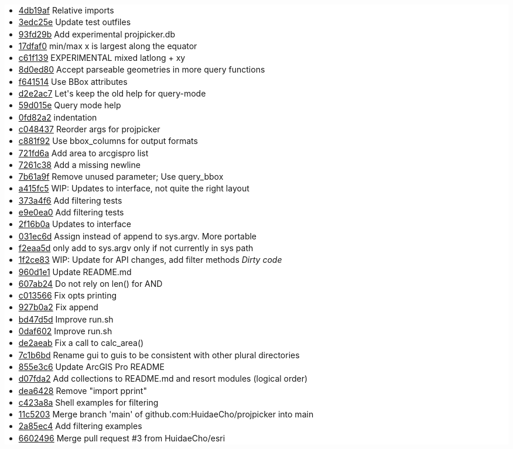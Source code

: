 * [4db19af](https://github.com/HuidaeCho/projpicker/commit/4db19af)  Relative imports
* [3edc25e](https://github.com/HuidaeCho/projpicker/commit/3edc25e)  Update test outfiles
* [93fd29b](https://github.com/HuidaeCho/projpicker/commit/93fd29b)  Add experimental projpicker.db
* [17dfaf0](https://github.com/HuidaeCho/projpicker/commit/17dfaf0)  min/max x is largest along the equator
* [c61f139](https://github.com/HuidaeCho/projpicker/commit/c61f139)  EXPERIMENTAL mixed latlong + xy
* [8d0ed80](https://github.com/HuidaeCho/projpicker/commit/8d0ed80)  Accept parseable geometries in more query functions
* [f641514](https://github.com/HuidaeCho/projpicker/commit/f641514)  Use BBox attributes
* [d2e2ac7](https://github.com/HuidaeCho/projpicker/commit/d2e2ac7)  Let's keep the old help for query-mode
* [59d015e](https://github.com/HuidaeCho/projpicker/commit/59d015e)  Query mode help
* [0fd82a2](https://github.com/HuidaeCho/projpicker/commit/0fd82a2)  indentation
* [c048437](https://github.com/HuidaeCho/projpicker/commit/c048437)  Reorder args for projpicker
* [c881f92](https://github.com/HuidaeCho/projpicker/commit/c881f92)  Use bbox_columns for output formats
* [721fd6a](https://github.com/HuidaeCho/projpicker/commit/721fd6a)  Add area to arcgispro list
* [7261c38](https://github.com/HuidaeCho/projpicker/commit/7261c38)  Add a missing newline
* [7b61a9f](https://github.com/HuidaeCho/projpicker/commit/7b61a9f)  Remove unused parameter; Use query_bbox
* [a415fc5](https://github.com/HuidaeCho/projpicker/commit/a415fc5)  WIP: Updates to interface, not quite the right layout
* [373a4f6](https://github.com/HuidaeCho/projpicker/commit/373a4f6)  Add filtering tests
* [e9e0ea0](https://github.com/HuidaeCho/projpicker/commit/e9e0ea0)  Add filtering tests
* [2f16b0a](https://github.com/HuidaeCho/projpicker/commit/2f16b0a)  Updates to interface
* [031ec6d](https://github.com/HuidaeCho/projpicker/commit/031ec6d)  Assign instead of append to sys.argv. More portable
* [f2eaa5d](https://github.com/HuidaeCho/projpicker/commit/f2eaa5d)  only add to sys.argv only if not currently in sys path
* [1f2ce83](https://github.com/HuidaeCho/projpicker/commit/1f2ce83)  WIP: Update for API changes, add filter methods *Dirty code*
* [960d1e1](https://github.com/HuidaeCho/projpicker/commit/960d1e1)  Update README.md
* [607ab24](https://github.com/HuidaeCho/projpicker/commit/607ab24)  Do not rely on len() for AND
* [c013566](https://github.com/HuidaeCho/projpicker/commit/c013566)  Fix opts printing
* [927b0a2](https://github.com/HuidaeCho/projpicker/commit/927b0a2)  Fix append
* [bd47d5d](https://github.com/HuidaeCho/projpicker/commit/bd47d5d)  Improve run.sh
* [0daf602](https://github.com/HuidaeCho/projpicker/commit/0daf602)  Improve run.sh
* [de2aeab](https://github.com/HuidaeCho/projpicker/commit/de2aeab)  Fix a call to calc_area()
* [7c1b6bd](https://github.com/HuidaeCho/projpicker/commit/7c1b6bd)  Rename gui to guis to be consistent with other plural directories
* [855e3c6](https://github.com/HuidaeCho/projpicker/commit/855e3c6)  Update ArcGIS Pro README
* [d07fda2](https://github.com/HuidaeCho/projpicker/commit/d07fda2)  Add collections to README.md and resort modules (logical order)
* [dea6428](https://github.com/HuidaeCho/projpicker/commit/dea6428)  Remove "import pprint"
* [c423a8a](https://github.com/HuidaeCho/projpicker/commit/c423a8a)  Shell examples for filtering
* [11c5203](https://github.com/HuidaeCho/projpicker/commit/11c5203)  Merge branch 'main' of github.com:HuidaeCho/projpicker into main
* [2a85ec4](https://github.com/HuidaeCho/projpicker/commit/2a85ec4)  Add filtering examples
* [6602496](https://github.com/HuidaeCho/projpicker/commit/6602496)  Merge pull request #3 from HuidaeCho/esri
